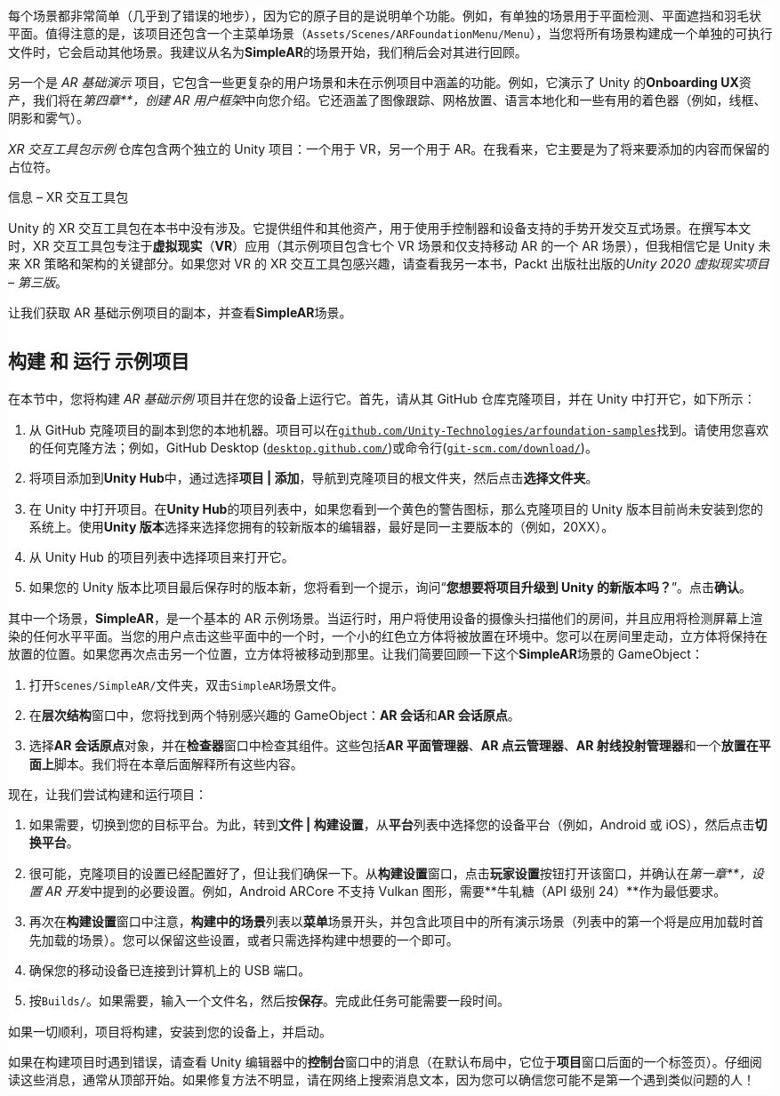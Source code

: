 每个场景都非常简单（几乎到了错误的地步），因为它的原子目的是说明单个功能。例如，有单独的场景用于平面检测、平面遮挡和羽毛状平面。值得注意的是，该项目还包含一个主菜单场景（`Assets/Scenes/ARFoundationMenu/Menu`），当您将所有场景构建成一个单独的可执行文件时，它会启动其他场景。我建议从名为**SimpleAR**的场景开始，我们稍后会对其进行回顾。

另一个是 *AR 基础演示* 项目，它包含一些更复杂的用户场景和未在示例项目中涵盖的功能。例如，它演示了 Unity 的**Onboarding UX**资产，我们将在*第四章**，创建 AR 用户框架*中向您介绍。它还涵盖了图像跟踪、网格放置、语言本地化和一些有用的着色器（例如，线框、阴影和雾气）。

*XR 交互工具包示例* 仓库包含两个独立的 Unity 项目：一个用于 VR，另一个用于 AR。在我看来，它主要是为了将来要添加的内容而保留的占位符。

信息 – XR 交互工具包

Unity 的 XR 交互工具包在本书中没有涉及。它提供组件和其他资产，用于使用手控制器和设备支持的手势开发交互式场景。在撰写本文时，XR 交互工具包专注于**虚拟现实**（**VR**）应用（其示例项目包含七个 VR 场景和仅支持移动 AR 的一个 AR 场景），但我相信它是 Unity 未来 XR 策略和架构的关键部分。如果您对 VR 的 XR 交互工具包感兴趣，请查看我另一本书，Packt 出版社出版的*Unity 2020 虚拟现实项目 – 第三版*。

让我们获取 AR 基础示例项目的副本，并查看**SimpleAR**场景。

## 构建 和 运行 示例项目

在本节中，您将构建 *AR 基础示例* 项目并在您的设备上运行它。首先，请从其 GitHub 仓库克隆项目，并在 Unity 中打开它，如下所示：

1.  从 GitHub 克隆项目的副本到您的本地机器。项目可以在[`github.com/Unity-Technologies/arfoundation-samples`](https://github.com/Unity-Technologies/arfoundation-samples)找到。请使用您喜欢的任何克隆方法；例如，GitHub Desktop ([`desktop.github.com/`](https://desktop.github.com/))或命令行([`git-scm.com/download/`](https://git-scm.com/download/))。

1.  将项目添加到**Unity Hub**中，通过选择**项目 | 添加**，导航到克隆项目的根文件夹，然后点击**选择文件夹**。

1.  在 Unity 中打开项目。在**Unity Hub**的项目列表中，如果您看到一个黄色的警告图标，那么克隆项目的 Unity 版本目前尚未安装到您的系统上。使用**Unity 版本**选择来选择您拥有的较新版本的编辑器，最好是同一主要版本的（例如，20XX）。

1.  从 Unity Hub 的项目列表中选择项目来打开它。

1.  如果您的 Unity 版本比项目最后保存时的版本新，您将看到一个提示，询问“**您想要将项目升级到 Unity 的新版本吗？**”。点击**确认**。

其中一个场景，**SimpleAR**，是一个基本的 AR 示例场景。当运行时，用户将使用设备的摄像头扫描他们的房间，并且应用将检测屏幕上渲染的任何水平平面。当您的用户点击这些平面中的一个时，一个小的红色立方体将被放置在环境中。您可以在房间里走动，立方体将保持在放置的位置。如果您再次点击另一个位置，立方体将被移动到那里。让我们简要回顾一下这个**SimpleAR**场景的 GameObject：

1.  打开`Scenes/SimpleAR/`文件夹，双击`SimpleAR`场景文件。

1.  在**层次结构**窗口中，您将找到两个特别感兴趣的 GameObject：**AR 会话**和**AR 会话原点**。

1.  选择**AR 会话原点**对象，并在**检查器**窗口中检查其组件。这些包括**AR 平面管理器**、**AR 点云管理器**、**AR 射线投射管理器**和一个**放置在平面上**脚本。我们将在本章后面解释所有这些内容。

现在，让我们尝试构建和运行项目：

1.  如果需要，切换到您的目标平台。为此，转到**文件 | 构建设置**，从**平台**列表中选择您的设备平台（例如，Android 或 iOS），然后点击**切换平台**。

1.  很可能，克隆项目的设置已经配置好了，但让我们确保一下。从**构建设置**窗口，点击**玩家设置**按钮打开该窗口，并确认在*第一章**，设置 AR 开发*中提到的必要设置。例如，Android ARCore 不支持 Vulkan 图形，需要**牛轧糖（API 级别 24）**作为最低要求。

1.  再次在**构建设置**窗口中注意，**构建中的场景**列表以**菜单**场景开头，并包含此项目中的所有演示场景（列表中的第一个将是应用加载时首先加载的场景）。您可以保留这些设置，或者只需选择构建中想要的一个即可。

1.  确保您的移动设备已连接到计算机上的 USB 端口。

1.  按`Builds/`。如果需要，输入一个文件名，然后按**保存**。完成此任务可能需要一段时间。

如果一切顺利，项目将构建，安装到您的设备上，并启动。

如果在构建项目时遇到错误，请查看 Unity 编辑器中的**控制台**窗口中的消息（在默认布局中，它位于**项目**窗口后面的一个标签页）。仔细阅读这些消息，通常从顶部开始。如果修复方法不明显，请在网络上搜索消息文本，因为您可以确信您可能不是第一个遇到类似问题的人！
